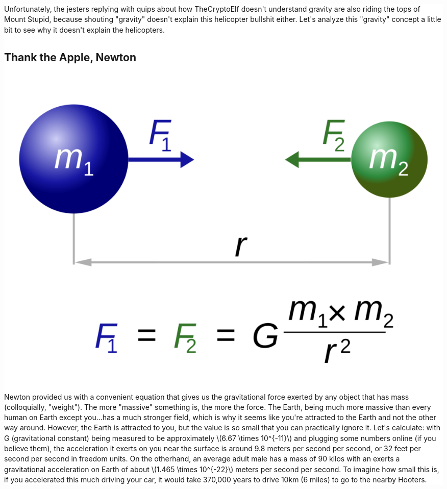 Unfortunately, the jesters replying with quips about how TheCryptoElf doesn't understand gravity are also riding the tops of Mount Stupid, because shouting "gravity" doesn't explain this helicopter bullshit either. Let's analyze this "gravity" concept a little bit to see why it doesn't explain the helicopters. 

## Thank the Apple, Newton
![Newton's Gravitational Theory](newton.png)

Newton provided us with a convenient equation that gives us the gravitational force exerted by any object that has mass (colloquially, "weight"). The more "massive" something is, the more the force. The Earth, being much more massive than every human on Earth except you...has a much stronger field, which is why it seems like you're attracted to the Earth and not the other way around. However, the Earth is attracted to you, but the value is so small that you can practically ignore it. Let's calculate: with G (gravitational constant) being measured to be approximately \\(6.67 \times 10^{-11}\\) and plugging some numbers online (if you believe them), the acceleration it exerts on you near the surface is around 9.8 meters per second per second, or 32 feet per second per second in freedom units. On the otherhand, an average adult male has a mass of 90 kilos with an exerts a gravitational acceleration on Earth of about \\(1.465 \times 10^{-22}\\) meters per second per second. To imagine how small this is, if you accelerated this much driving your car, it would take 370,000 years to drive 10km (6 miles) to go to the nearby Hooters. 
